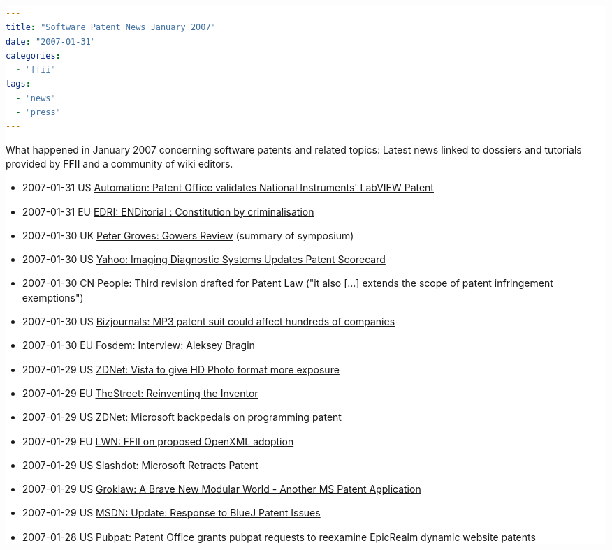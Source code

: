 ```yaml
---
title: "Software Patent News January 2007"
date: "2007-01-31"
categories: 
  - "ffii"
tags: 
  - "news"
  - "press"
---
```


What happened in January 2007 concerning software patents and related topics: Latest news linked to dossiers and tutorials provided by FFII and a community of wiki editors.

- 2007-01-31 US [Automation: Patent Office validates National Instruments' LabVIEW Patent](http://www.automation.com/store/p1030details20168.php)
    
- 2007-01-31 EU [EDRI: ENDitorial : Constitution by criminalisation](http://www.edri.org/edrigram/number5.2/enditorial)
    
- 2007-01-30 UK [Peter Groves: Gowers Review](http://petergroves.blogspot.com/2007/01/gowers-review.html) (summary of symposium)
    
- 2007-01-30 US [Yahoo: Imaging Diagnostic Systems Updates Patent Scorecard](http://biz.yahoo.com/prnews/070130/cltu116.html?.v=12)
    
- 2007-01-30 CN [People: Third revision drafted for Patent Law](http://english.people.com.cn/200701/31/eng20070131_346298.html) ("it also \[...\] extends the scope of patent infringement exemptions")
    
- 2007-01-30 US [Bizjournals: MP3 patent suit could affect hundreds of companies](http://sanjose.bizjournals.com/sanjose/stories/2007/01/29/daily26.html)
    
- 2007-01-30 EU [Fosdem: Interview: Aleksey Bragin](http://fosdem.org/2007/interview/aleksey+bragin)
    
- 2007-01-29 US [ZDNet: Vista to give HD Photo format more exposure](http://news.zdnet.com/2100-3513_22-6153730.html)
    
- 2007-01-29 EU [TheStreet: Reinventing the Inventor](http://www.thestreet.com/_more/smallbiz/entrepreneur/10334888.html)
    
- 2007-01-29 US [ZDNet: Microsoft backpedals on programming patent](http://news.zdnet.com/2100-3513_22-6154295.html)
    
- 2007-01-29 EU [LWN: FFII on proposed OpenXML adoption](http://lwn.net/Articles/219520/)
    
- 2007-01-29 US [Slashdot: Microsoft Retracts Patent](http://yro.slashdot.org/yro/07/01/29/1639239.shtml)
    
- 2007-01-29 US [Groklaw: A Brave New Modular World - Another MS Patent Application](http://www.groklaw.net/article.php?story=2007012808444146)
    
- 2007-01-29 US [MSDN: Update: Response to BlueJ Patent Issues](http://blogs.msdn.com/danielfe/archive/2007/01/28/update-response-to-bluej-patent-issues.aspx)
    
- 2007-01-28 US [Pubpat: Patent Office grants pubpat requests to reexamine EpicRealm dynamic website patents](http://www.pubpat.org/epicrealmgranted.htm)
    